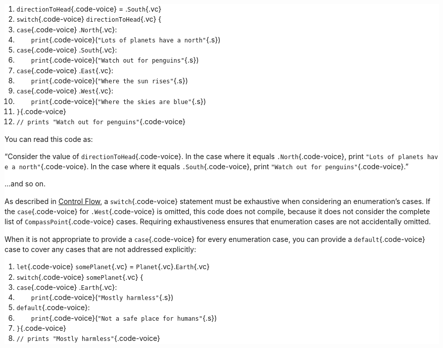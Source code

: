 <div class="section code-listing">

<div class="code-sample">

<div class="Swift">

1.  `directionToHead`{.code-voice} = .`South`{.vc}
2.  `switch`{.code-voice} `directionToHead`{.vc} {
3.  `case`{.code-voice} .`North`{.vc}:
4.  `    print`{.code-voice}(`"Lots of planets have a north"`{.s})
5.  `case`{.code-voice} .`South`{.vc}:
6.  `    print`{.code-voice}(`"Watch out for penguins"`{.s})
7.  `case`{.code-voice} .`East`{.vc}:
8.  `    print`{.code-voice}(`"Where the sun rises"`{.s})
9.  `case`{.code-voice} .`West`{.vc}:
10. `    print`{.code-voice}(`"Where the skies are blue"`{.s})
11. `}`{.code-voice}
12. `// prints "Watch out for penguins"`{.code-voice}

</div>

</div>

</div>

You can read this code as:

“Consider the value of `directionToHead`{.code-voice}. In the case where
it equals `.North`{.code-voice}, print
`"Lots of planets have a north"`{.code-voice}. In the case where it
equals `.South`{.code-voice}, print
`"Watch out for penguins"`{.code-voice}.”

…and so on.

As described in [Control Flow](ControlFlow.md), a
`switch`{.code-voice} statement must be exhaustive when considering an
enumeration’s cases. If the `case`{.code-voice} for `.West`{.code-voice}
is omitted, this code does not compile, because it does not consider the
complete list of `CompassPoint`{.code-voice} cases. Requiring
exhaustiveness ensures that enumeration cases are not accidentally
omitted.

When it is not appropriate to provide a `case`{.code-voice} for every
enumeration case, you can provide a `default`{.code-voice} case to cover
any cases that are not addressed explicitly:

<div class="section code-listing">

<div class="code-sample">

<div class="Swift">

1.  `let`{.code-voice} `somePlanet`{.vc} = `Planet`{.vc}.`Earth`{.vc}
2.  `switch`{.code-voice} `somePlanet`{.vc} {
3.  `case`{.code-voice} .`Earth`{.vc}:
4.  `    print`{.code-voice}(`"Mostly harmless"`{.s})
5.  `default`{.code-voice}:
6.  `    print`{.code-voice}(`"Not a safe place for humans"`{.s})
7.  `}`{.code-voice}
8.  `// prints "Mostly harmless"`{.code-voice}

